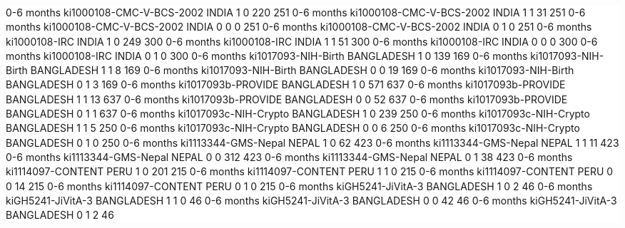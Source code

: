 0-6 months    ki1000108-CMC-V-BCS-2002   INDIA                          1                   0      220     251
0-6 months    ki1000108-CMC-V-BCS-2002   INDIA                          1                   1       31     251
0-6 months    ki1000108-CMC-V-BCS-2002   INDIA                          0                   0        0     251
0-6 months    ki1000108-CMC-V-BCS-2002   INDIA                          0                   1        0     251
0-6 months    ki1000108-IRC              INDIA                          1                   0      249     300
0-6 months    ki1000108-IRC              INDIA                          1                   1       51     300
0-6 months    ki1000108-IRC              INDIA                          0                   0        0     300
0-6 months    ki1000108-IRC              INDIA                          0                   1        0     300
0-6 months    ki1017093-NIH-Birth        BANGLADESH                     1                   0      139     169
0-6 months    ki1017093-NIH-Birth        BANGLADESH                     1                   1        8     169
0-6 months    ki1017093-NIH-Birth        BANGLADESH                     0                   0       19     169
0-6 months    ki1017093-NIH-Birth        BANGLADESH                     0                   1        3     169
0-6 months    ki1017093b-PROVIDE         BANGLADESH                     1                   0      571     637
0-6 months    ki1017093b-PROVIDE         BANGLADESH                     1                   1       13     637
0-6 months    ki1017093b-PROVIDE         BANGLADESH                     0                   0       52     637
0-6 months    ki1017093b-PROVIDE         BANGLADESH                     0                   1        1     637
0-6 months    ki1017093c-NIH-Crypto      BANGLADESH                     1                   0      239     250
0-6 months    ki1017093c-NIH-Crypto      BANGLADESH                     1                   1        5     250
0-6 months    ki1017093c-NIH-Crypto      BANGLADESH                     0                   0        6     250
0-6 months    ki1017093c-NIH-Crypto      BANGLADESH                     0                   1        0     250
0-6 months    ki1113344-GMS-Nepal        NEPAL                          1                   0       62     423
0-6 months    ki1113344-GMS-Nepal        NEPAL                          1                   1       11     423
0-6 months    ki1113344-GMS-Nepal        NEPAL                          0                   0      312     423
0-6 months    ki1113344-GMS-Nepal        NEPAL                          0                   1       38     423
0-6 months    ki1114097-CONTENT          PERU                           1                   0      201     215
0-6 months    ki1114097-CONTENT          PERU                           1                   1        0     215
0-6 months    ki1114097-CONTENT          PERU                           0                   0       14     215
0-6 months    ki1114097-CONTENT          PERU                           0                   1        0     215
0-6 months    kiGH5241-JiVitA-3          BANGLADESH                     1                   0        2      46
0-6 months    kiGH5241-JiVitA-3          BANGLADESH                     1                   1        0      46
0-6 months    kiGH5241-JiVitA-3          BANGLADESH                     0                   0       42      46
0-6 months    kiGH5241-JiVitA-3          BANGLADESH                     0                   1        2      46